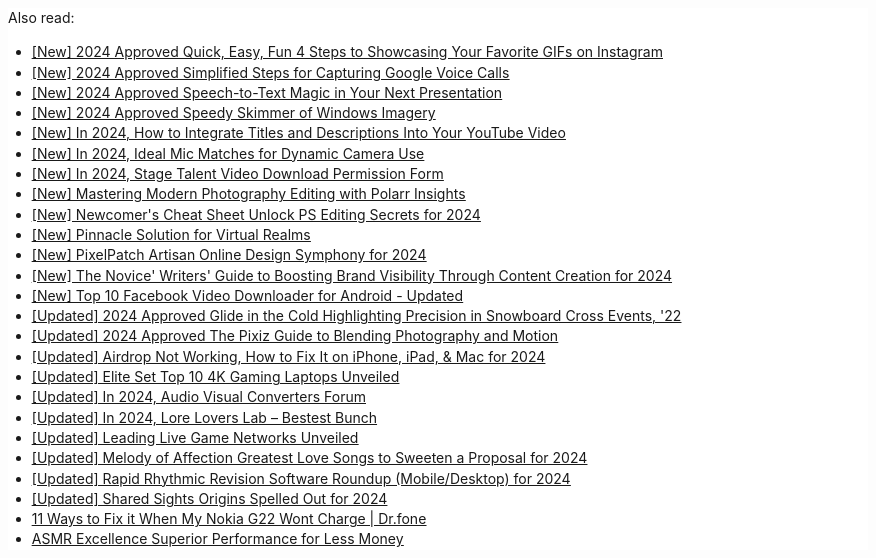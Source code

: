 
<span class="atpl-alsoreadstyle">Also read:</span>
<div><ul>
<li><a href="https://instagram-video-files.techidaily.com/new-2024-approved-quick-easy-fun-4-steps-to-showcasing-your-favorite-gifs-on-instagram/"><u>[New] 2024 Approved  Quick, Easy, Fun  4 Steps to Showcasing Your Favorite GIFs on Instagram</u></a></li>
<li><a href="https://digital-screen-recording.techidaily.com/new-2024-approved-simplified-steps-for-capturing-google-voice-calls/"><u>[New] 2024 Approved  Simplified Steps for Capturing Google Voice Calls</u></a></li>
<li><a href="https://fox-glue.techidaily.com/new-2024-approved-speech-to-text-magic-in-your-next-presentation/"><u>[New] 2024 Approved  Speech-to-Text Magic in Your Next Presentation</u></a></li>
<li><a href="https://fox-glue.techidaily.com/new-2024-approved-speedy-skimmer-of-windows-imagery/"><u>[New] 2024 Approved  Speedy Skimmer of Windows Imagery</u></a></li>
<li><a href="https://eaxpv-info.techidaily.com/new-in-2024-how-to-integrate-titles-and-descriptions-into-your-youtube-video/"><u>[New] In 2024, How to Integrate Titles and Descriptions Into Your YouTube Video</u></a></li>
<li><a href="https://fox-glue.techidaily.com/new-in-2024-ideal-mic-matches-for-dynamic-camera-use/"><u>[New] In 2024, Ideal Mic Matches for Dynamic Camera Use</u></a></li>
<li><a href="https://fox-glue.techidaily.com/new-in-2024-stage-talent-video-download-permission-form/"><u>[New] In 2024, Stage Talent  Video Download Permission Form</u></a></li>
<li><a href="https://some-approaches.techidaily.com/new-mastering-modern-photography-editing-with-polarr-insights/"><u>[New] Mastering Modern Photography Editing with Polarr Insights</u></a></li>
<li><a href="https://fox-glue.techidaily.com/new-newcomers-cheat-sheet-unlock-ps-editing-secrets-for-2024/"><u>[New] Newcomer's Cheat Sheet  Unlock PS Editing Secrets for 2024</u></a></li>
<li><a href="https://fox-glue.techidaily.com/new-pinnacle-solution-for-virtual-realms/"><u>[New] Pinnacle Solution for Virtual Realms</u></a></li>
<li><a href="https://fox-http.techidaily.com/new-pixelpatch-artisan-online-design-symphony-for-2024/"><u>[New] PixelPatch Artisan  Online Design Symphony for 2024</u></a></li>
<li><a href="https://fox-glue.techidaily.com/new-the-novice-writers-guide-to-boosting-brand-visibility-through-content-creation-for-2024/"><u>[New] The Novice' Writers' Guide to Boosting Brand Visibility Through Content Creation for 2024</u></a></li>
<li><a href="https://facebook-clips.techidaily.com/new-top-10-facebook-video-downloader-for-android-updated/"><u>[New] Top 10 Facebook Video Downloader for Android - Updated</u></a></li>
<li><a href="https://fox-glue.techidaily.com/updated-2024-approved-glide-in-the-cold-highlighting-precision-in-snowboard-cross-events-22/"><u>[Updated] 2024 Approved  Glide in the Cold  Highlighting Precision in Snowboard Cross Events, '22</u></a></li>
<li><a href="https://fox-glue.techidaily.com/updated-2024-approved-the-pixiz-guide-to-blending-photography-and-motion/"><u>[Updated] 2024 Approved  The Pixiz Guide to Blending Photography and Motion</u></a></li>
<li><a href="https://fox-glue.techidaily.com/updated-airdrop-not-working-how-to-fix-it-on-iphone-ipad-and-mac-for-2024/"><u>[Updated] Airdrop Not Working, How to Fix It on iPhone, iPad, & Mac for 2024</u></a></li>
<li><a href="https://fox-glue.techidaily.com/updated-elite-set-top-10-4k-gaming-laptops-unveiled/"><u>[Updated] Elite Set  Top 10 4K Gaming Laptops Unveiled</u></a></li>
<li><a href="https://fox-boxes.techidaily.com/updated-in-2024-audio-visual-converters-forum/"><u>[Updated] In 2024, Audio Visual Converters Forum</u></a></li>
<li><a href="https://fox-glue.techidaily.com/updated-in-2024-lore-lovers-lab-bestest-bunch/"><u>[Updated] In 2024, Lore Lovers Lab – Bestest Bunch</u></a></li>
<li><a href="https://fox-glue.techidaily.com/updated-leading-live-game-networks-unveiled/"><u>[Updated] Leading Live Game Networks Unveiled</u></a></li>
<li><a href="https://fox-glue.techidaily.com/updated-melody-of-affection-greatest-love-songs-to-sweeten-a-proposal-for-2024/"><u>[Updated] Melody of Affection  Greatest Love Songs to Sweeten a Proposal for 2024</u></a></li>
<li><a href="https://fox-glue.techidaily.com/updated-rapid-rhythmic-revision-software-roundup-mobiledesktop-for-2024/"><u>[Updated] Rapid Rhythmic Revision Software Roundup (Mobile/Desktop) for 2024</u></a></li>
<li><a href="https://fox-glue.techidaily.com/updated-shared-sights-origins-spelled-out-for-2024/"><u>[Updated] Shared Sights  Origins Spelled Out for 2024</u></a></li>
<li><a href="https://howto.techidaily.com/11-ways-to-fix-it-when-my-nokia-g22-wont-charge-drfone-by-drfone-fix-android-problems-fix-android-problems/"><u>11 Ways to Fix it When My Nokia G22 Wont Charge | Dr.fone</u></a></li>
<li><a href="https://fox-glue.techidaily.com/asmr-excellence-superior-performance-for-less-money/"><u>ASMR Excellence  Superior Performance for Less Money</u></a></li>